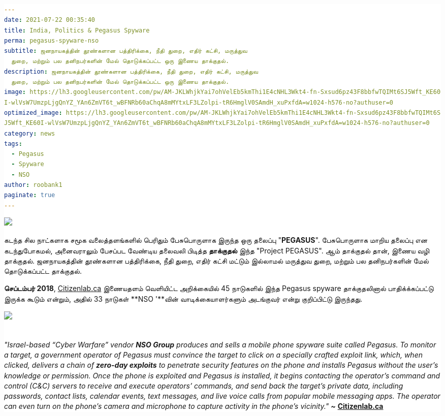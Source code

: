 ```yaml
---
date: 2021-07-22 00:35:40
title: India, Politics & Pegasus Spyware
perma: pegasus-spyware-nso
subtitle: ஜனநாயகத்தின் தூண்களான பத்திரிக்கை, நீதி துறை, எதிர் கட்சி, மருத்துவ
  துறை, மற்றும் பல தனிநபர்களின் மேல் தொடுக்கப்பட்ட ஒரு இணைய தாக்குதல்.
description: ஜனநாயகத்தின் தூண்களான பத்திரிக்கை, நீதி துறை, எதிர் கட்சி, மருத்துவ
  துறை, மற்றும் பல தனிநபர்களின் மேல் தொடுக்கப்பட்ட ஒரு இணைய தாக்குதல்.
image: https://lh3.googleusercontent.com/pw/AM-JKLWhjkYai7ohVelEb5kmThi1E4cNHL3Wkt4-fn-Sxsud6pz43F8bbfwTQIMt6SJ5Wft_KE60I-wlVsW7UmzpLjgQnYZ_YAn6ZmVT6t_wBFNRb60aChqA8mMYtxLF3LZolpi-tR6HmglV0SAmdH_xuPxfdA=w1024-h576-no?authuser=0
optimized_image: https://lh3.googleusercontent.com/pw/AM-JKLWhjkYai7ohVelEb5kmThi1E4cNHL3Wkt4-fn-Sxsud6pz43F8bbfwTQIMt6SJ5Wft_KE60I-wlVsW7UmzpLjgQnYZ_YAn6ZmVT6t_wBFNRb60aChqA8mMYtxLF3LZolpi-tR6HmglV0SAmdH_xuPxfdA=w1024-h576-no?authuser=0
category: news
tags:
  - Pegasus
  - Spyware
  - NSO
author: roobank1
paginate: true
---
```



<a href="https://hits.seeyoufarm.com"><img src="https://hits.seeyoufarm.com/api/count/incr/badge.svg?url=pegasus-spyware-nso1212%2Fhit-counter&count_bg=%23000000&title_bg=%23555555&icon=codeigniter.svg&icon_color=%23E7E7E7&title=views&edge_flat=false"/></a>

கடந்த சில நாட்களாக சமூக வலைத்தளங்களில் பெரிதும் பேசுபொருளாக இருந்த ஒரு தலைப்பு "**PEGASUS**". பேசுபொருளாக மாறிய தலைப்பு என கடந்துபோகமல், அனைவராலும் பேசப்பட வேண்டிய தலைவலி பிடித்த **தாக்குதல்** இந்த "Project PEGASUS". ஆம் தாக்குதல் தான், இணைய வழி தாக்குதல். ஜனநாயகத்தின் தூண்களான பத்திரிக்கை, நீதி துறை, எதிர் கட்சி மட்டும் இல்லாமல் மருத்துவ துறை, மற்றும் பல தனிநபர்களின் மேல் தொடுக்கப்பட்ட தாக்குதல்.

**செப்டம்பர் 2018**, [Citizenlab.ca](https://draft.blogger.com/blog/post/edit/3389969535589385158/2888603709029730628#) இணையதளம் வெளியிட்ட அறிக்கையில் 45 நாடுகளில் இந்த Pegasus spyware தாக்குதலினால் பாதிக்க்கப்பட்டு இருக்க கூடும் என்றும், அதில் 33 நாடுகள் **NSO '**வின் வாடிக்கையாளர்களும் அடங்குவர் என்று குறிப்பிட்டு இருந்தது.

[![](https://lh3.googleusercontent.com/-R5n7xJfqzMw/YPgcvc0tejI/AAAAAAAAUs0/LD9DxDb-eD8J2jTY1w56LYwbIOtYJnIAwCLcBGAsYHQ/w400-h251/image.png)](https://lh3.googleusercontent.com/-R5n7xJfqzMw/YPgcvc0tejI/AAAAAAAAUs0/LD9DxDb-eD8J2jTY1w56LYwbIOtYJnIAwCLcBGAsYHQ/image.png)

\
*"Israel-based “Cyber Warfare” vendor **NSO Group** produces and sells a mobile phone spyware suite called Pegasus. To monitor a target, a government operator of Pegasus must convince the target to click on a specially crafted exploit link, which, when clicked, delivers a chain of **zero-day exploits** to penetrate security features on the phone and installs Pegasus without the user’s knowledge or permission. Once the phone is exploited and Pegasus is installed, it begins contacting the operator’s command and control (C&C) servers to receive and execute operators’ commands, and send back the target’s private data, including passwords, contact lists, calendar events, text messages, and live voice calls from popular mobile messaging apps. The operator can even turn on the phone’s camera and microphone to capture activity in the phone’s vicinity." **~*** **[Citizenlab.ca](https://draft.blogger.com/blog/post/edit/3389969535589385158/2888603709029730628#)**
